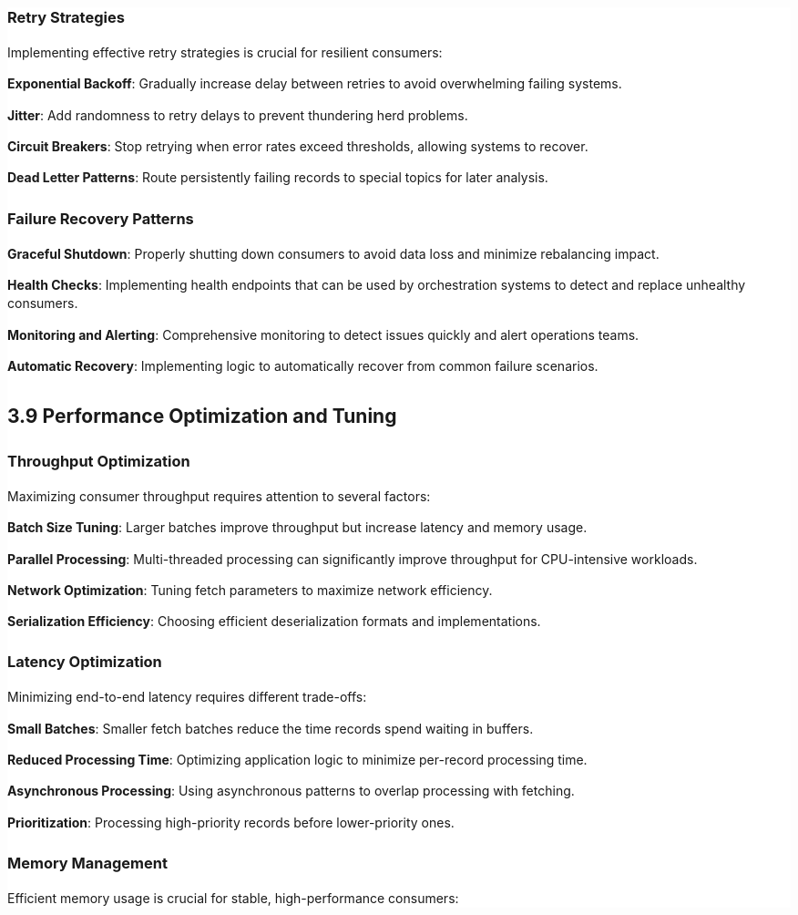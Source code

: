 ### Retry Strategies

Implementing effective retry strategies is crucial for resilient consumers:

**Exponential Backoff**: Gradually increase delay between retries to avoid overwhelming failing systems.

**Jitter**: Add randomness to retry delays to prevent thundering herd problems.

**Circuit Breakers**: Stop retrying when error rates exceed thresholds, allowing systems to recover.

**Dead Letter Patterns**: Route persistently failing records to special topics for later analysis.

### Failure Recovery Patterns

**Graceful Shutdown**: Properly shutting down consumers to avoid data loss and minimize rebalancing impact.

**Health Checks**: Implementing health endpoints that can be used by orchestration systems to detect and replace unhealthy consumers.

**Monitoring and Alerting**: Comprehensive monitoring to detect issues quickly and alert operations teams.

**Automatic Recovery**: Implementing logic to automatically recover from common failure scenarios.

## 3.9 Performance Optimization and Tuning

### Throughput Optimization

Maximizing consumer throughput requires attention to several factors:

**Batch Size Tuning**: Larger batches improve throughput but increase latency and memory usage.

**Parallel Processing**: Multi-threaded processing can significantly improve throughput for CPU-intensive workloads.

**Network Optimization**: Tuning fetch parameters to maximize network efficiency.

**Serialization Efficiency**: Choosing efficient deserialization formats and implementations.

### Latency Optimization

Minimizing end-to-end latency requires different trade-offs:

**Small Batches**: Smaller fetch batches reduce the time records spend waiting in buffers.

**Reduced Processing Time**: Optimizing application logic to minimize per-record processing time.

**Asynchronous Processing**: Using asynchronous patterns to overlap processing with fetching.

**Prioritization**: Processing high-priority records before lower-priority ones.

### Memory Management

Efficient memory usage is crucial for stable, high-performance consumers:
